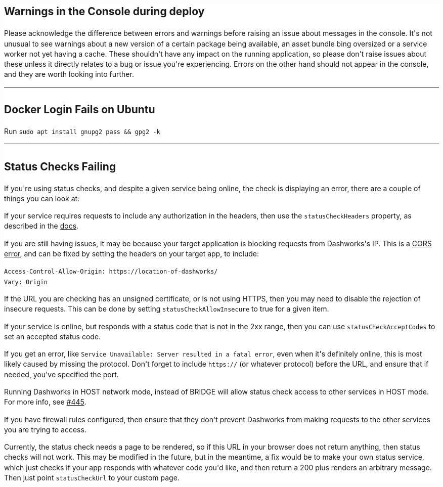 ## Warnings in the Console during deploy

Please acknowledge the difference between errors and warnings before raising an issue about messages in the console. It's not unusual to see warnings about a new version of a certain package being available, an asset bundle bing oversized or a service worker not yet having a cache. These shouldn't have any impact on the running application, so please don't raise issues about these unless it directly relates to a bug or issue you're experiencing. Errors on the other hand should not appear in the console, and they are worth looking into further.

---

## Docker Login Fails on Ubuntu

Run `sudo apt install gnupg2 pass && gpg2 -k`

---

## Status Checks Failing

If you're using status checks, and despite a given service being online, the check is displaying an error, there are a couple of things you can look at:

If your service requires requests to include any authorization in the headers, then use the  `statusCheckHeaders` property, as described in the [docs](/docs/status-indicators.md#setting-custom-headers).

If you are still having issues, it may be because your target application is blocking requests from Dashworks's IP. This is a [CORS error](https://developer.mozilla.org/en-US/docs/Web/HTTP/CORS), and can be fixed by setting the headers on your target app, to include:

```text
Access-Control-Allow-Origin: https://location-of-dashworks/
Vary: Origin
```

If the URL you are checking has an unsigned certificate, or is not using HTTPS, then you may need to disable the rejection of insecure requests. This can be done by setting `statusCheckAllowInsecure` to true for a given item.

If your service is online, but responds with a status code that is not in the 2xx range, then you can use `statusCheckAcceptCodes` to set an accepted status code.

If you get an error, like `Service Unavailable: Server resulted in a fatal error`, even when it's definitely online, this is most likely caused by missing the protocol. Don't forget to include `https://` (or whatever protocol) before the URL, and ensure that if needed, you've specified the port.

Running Dashworks in HOST network mode, instead of BRIDGE will allow status check access to other services in HOST mode. For more info, see [#445](https://github.com/KhulnaSoft/dashworks/discussions/445).

If you have firewall rules configured, then ensure that they don't prevent Dashworks from making requests to the other services you are trying to access.

Currently, the status check needs a page to be rendered, so if this URL in your browser does not return anything, then status checks will not work. This may be modified in the future, but in the meantime, a fix would be to make your own status service, which just checks if your app responds with whatever code you'd like, and then return a 200 plus renders an arbitrary message. Then just point `statusCheckUrl` to your custom page.
